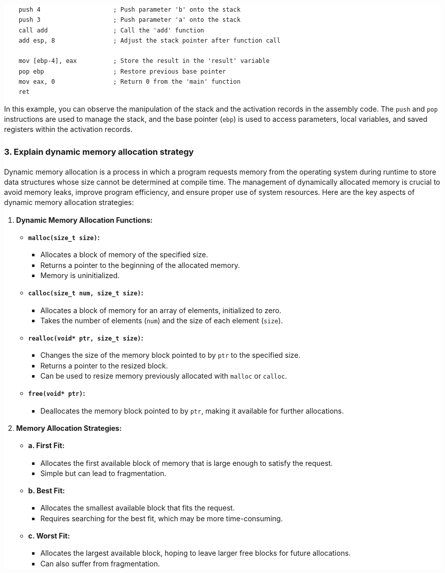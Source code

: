 ```assembly
    push 4                    ; Push parameter 'b' onto the stack
    push 3                    ; Push parameter 'a' onto the stack
    call add                  ; Call the 'add' function
    add esp, 8                ; Adjust the stack pointer after function call

    mov [ebp-4], eax          ; Store the result in the 'result' variable
    pop ebp                   ; Restore previous base pointer
    mov eax, 0                ; Return 0 from the 'main' function
    ret
```

In this example, you can observe the manipulation of the stack and the activation records in the assembly code. The `push` and `pop` instructions are used to manage the stack, and the base pointer (`ebp`) is used to access parameters, local variables, and saved registers within the activation records.

### 3. Explain dynamic memory allocation strategy

Dynamic memory allocation is a process in which a program requests memory from the operating system during runtime to store data structures whose size cannot be determined at compile time. The management of dynamically allocated memory is crucial to avoid memory leaks, improve program efficiency, and ensure proper use of system resources. Here are the key aspects of dynamic memory allocation strategies:

1. **Dynamic Memory Allocation Functions:**
   - **`malloc(size_t size)`:**
     - Allocates a block of memory of the specified size.
     - Returns a pointer to the beginning of the allocated memory.
     - Memory is uninitialized.

   - **`calloc(size_t num, size_t size)`:**
     - Allocates a block of memory for an array of elements, initialized to zero.
     - Takes the number of elements (`num`) and the size of each element (`size`).

   - **`realloc(void* ptr, size_t size)`:**
     - Changes the size of the memory block pointed to by `ptr` to the specified size.
     - Returns a pointer to the resized block.
     - Can be used to resize memory previously allocated with `malloc` or `calloc`.

   - **`free(void* ptr)`:**
     - Deallocates the memory block pointed to by `ptr`, making it available for further allocations.

2. **Memory Allocation Strategies:**

   - **a. First Fit:**
     - Allocates the first available block of memory that is large enough to satisfy the request.
     - Simple but can lead to fragmentation.

   - **b. Best Fit:**
     - Allocates the smallest available block that fits the request.
     - Requires searching for the best fit, which may be more time-consuming.

   - **c. Worst Fit:**
     - Allocates the largest available block, hoping to leave larger free blocks for future allocations.
     - Can also suffer from fragmentation.
